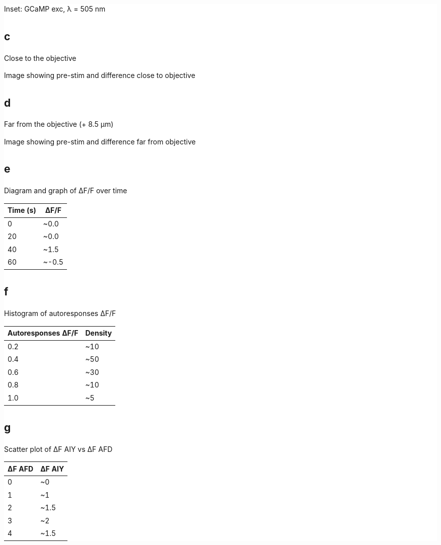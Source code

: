 Inset: GCaMP exc, λ = 505 nm

## c

Close to the objective

Image showing pre-stim and difference close to objective

## d

Far from the objective (+ 8.5 μm)

Image showing pre-stim and difference far from objective

## e

Diagram and graph of ΔF/F over time

| Time (s) | ΔF/F |
|----------|------|
| 0        | ~0.0 |
| 20       | ~0.0 |
| 40       | ~1.5 |
| 60       | ~-0.5|

## f

Histogram of autoresponses ΔF/F

| Autoresponses ΔF/F | Density |
|--------------------|---------|
| 0.2                | ~10     |
| 0.4                | ~50     |
| 0.6                | ~30     |
| 0.8                | ~10     |
| 1.0                | ~5      |

## g

Scatter plot of ΔF AIY vs ΔF AFD

| ΔF AFD | ΔF AIY |
|--------|--------|
| 0      | ~0     |
| 1      | ~1     |
| 2      | ~1.5   |
| 3      | ~2     |
| 4      | ~1.5   |

